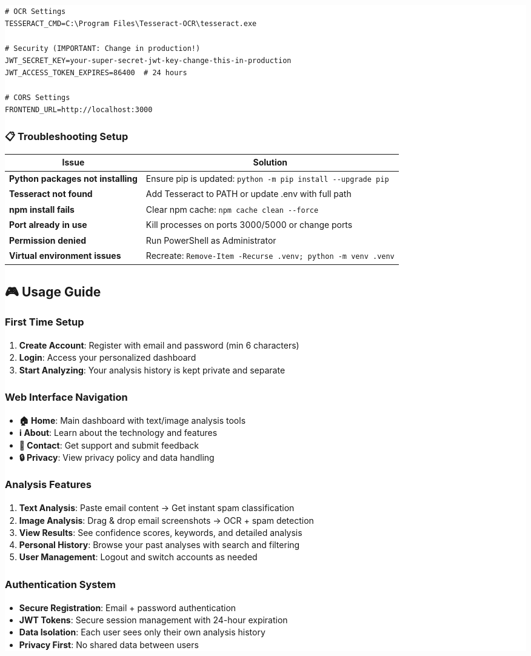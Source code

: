 ```properties
# OCR Settings
TESSERACT_CMD=C:\Program Files\Tesseract-OCR\tesseract.exe

# Security (IMPORTANT: Change in production!)
JWT_SECRET_KEY=your-super-secret-jwt-key-change-this-in-production
JWT_ACCESS_TOKEN_EXPIRES=86400  # 24 hours

# CORS Settings
FRONTEND_URL=http://localhost:3000
```

### **📋 Troubleshooting Setup**

| Issue | Solution |
|-------|----------|
| **Python packages not installing** | Ensure pip is updated: `python -m pip install --upgrade pip` |
| **Tesseract not found** | Add Tesseract to PATH or update .env with full path |
| **npm install fails** | Clear npm cache: `npm cache clean --force` |
| **Port already in use** | Kill processes on ports 3000/5000 or change ports |
| **Permission denied** | Run PowerShell as Administrator |
| **Virtual environment issues** | Recreate: `Remove-Item -Recurse .venv; python -m venv .venv` |

## 🎮 Usage Guide

### **First Time Setup**
1. **Create Account**: Register with email and password (min 6 characters)
2. **Login**: Access your personalized dashboard
3. **Start Analyzing**: Your analysis history is kept private and separate

### **Web Interface Navigation**
- **🏠 Home**: Main dashboard with text/image analysis tools
- **ℹ️ About**: Learn about the technology and features  
- **📧 Contact**: Get support and submit feedback
- **🔒 Privacy**: View privacy policy and data handling

### **Analysis Features**
1. **Text Analysis**: Paste email content → Get instant spam classification
2. **Image Analysis**: Drag & drop email screenshots → OCR + spam detection
3. **View Results**: See confidence scores, keywords, and detailed analysis
4. **Personal History**: Browse your past analyses with search and filtering
5. **User Management**: Logout and switch accounts as needed

### Authentication System
- **Secure Registration**: Email + password authentication
- **JWT Tokens**: Secure session management with 24-hour expiration
- **Data Isolation**: Each user sees only their own analysis history
- **Privacy First**: No shared data between users
